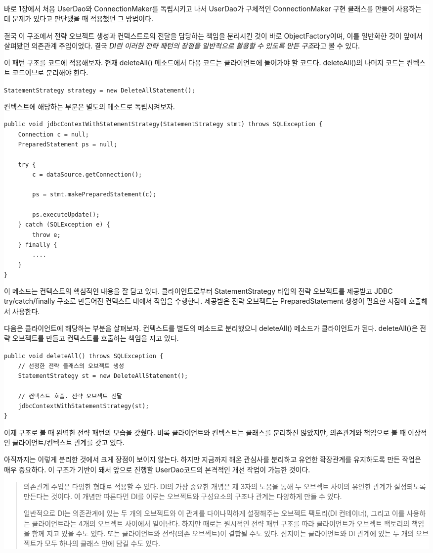 바로 1장에서 처음 UserDao와 ConnectionMaker를 독립시키고 나서 UserDao가 구체적인 ConnectionMaker 구현 클래스를 만들어 사용하는 데 문제가 있다고 판단됐을 때 적용했던 그 방법이다.

결국 이 구조에서 전략 오브젝트 생성과 컨텍스트로의 전달을 담당하는 책임을 분리시킨 것이 바로 ObjectFactory이며, 이를 일반화한 것이 앞에서 살펴봤던 의존관계 주입이었다. 결국 *DI란 이러한 전략 패턴의 장점을 일반적으로 활용할 수 있도록 만든 구조*라고 볼 수 있다.

이 패턴 구조를 코드에 적용해보자. 현재 deleteAll() 메소드에서 다음 코드는 클라이언트에 들어가야 할 코드다. deleteAll()의 나머지 코드는 컨텍스트 코드이므로 분리해야 한다.

```
StatementStrategy strategy = new DeleteAllStatement();
```

컨텍스트에 해당하는 부분은 별도의 메소드로 독립시켜보자.

```
public void jdbcContextWithStatementStrategy(StatementStrategy stmt) throws SQLException {
	Connection c = null;
	PreparedStatement ps = null;

	try {
		c = dataSource.getConnection();

		ps = stmt.makePreparedStatement(c);

		ps.executeUpdate();
	} catch (SQLException e) {
		throw e;
	} finally {
		....
	}
}
```

이 메소드는 컨텍스트의 핵심적인 내용을 잘 담고 있다. 클라이언트로부터 StatementStrategy 타입의 전략 오브젝트를 제공받고 JDBC try/catch/finally 구조로 만들어진 컨텍스트 내에서 작업을 수행한다. 제공받은 전략 오브젝트는 PreparedStatement 생성이 필요한 시점에 호출해서 사용한다. 

다음은 클라이언트에 해당하는 부분을 살펴보자. 컨텍스트를 별도의 메소드로 분리했으니 deleteAll() 메소드가 클라이언트가 된다. deleteAll()은 전략 오브젝트를 만들고 컨텍스트를 호출하는 책임을 지고 있다.

```
public void deleteAll() throws SQLException {
	// 선정한 전략 클래스의 오브젝트 생성
	StatementStrategy st = new DeleteAllStatement();

	// 컨텍스트 호출. 전략 오브젝트 전달
	jdbcContextWithStatementStrategy(st);
}
```

이제 구조로 볼 때 완벽한 전략 패턴의 모습을 갖췄다. 비록 클라이언트와 컨텍스트는 클래스를 분리하진 않았지만, 의존관계와 책임으로 볼 때 이상적인 클라이언트/컨텍스트 관계를 갖고 있다.

아직까지는 이렇게 분리한 것에서 크게 장점이 보이지 않는다. 하지만 지금까지 해온 관심사를 분리하고 유연한 확장관계를 유지하도록 만든 작업은 매우 중요하다. 이 구조가 기반이 돼서 앞으로 진행할 UserDao코드의 본격적인 개선 작업이 가능한 것이다.

> 의존관계 주입은 다양한 형태로 적용할 수 있다. DI의 가장 중요한 개념은 제 3자의 도움을 통해 두 오브젝트 사이의 유연한 관계가 설정되도록 만든다는 것이다. 이 개념만 따른다면 DI를 이루는 오브젝트와 구성요소의 구조나 관계는 다양하게 만들 수 있다.
>
> 일반적으로 DI는 의존관계에 있는 두 개의 오브젝트와 이 관계를 다이나믹하게 설정해주는 오브젝트 팩토리(DI 컨테이너), 그리고 이를 사용하는 클라이언트라는 4개의 오브젝트 사이에서 일어난다. 하지만 때로는 원시적인 전략 패턴 구조를 따라 클라이언트가 오브젝트 팩토리의 책임을 함께 지고 있을 수도 있다. 또는 클라이언트와 전략(의존 오브젝트)이 결합될 수도 있다. 심지어는 클라이언트와 DI 관계에 있는 두 개의 오브젝트가 모두 하나의 클래스 안에 담길 수도 있다.
